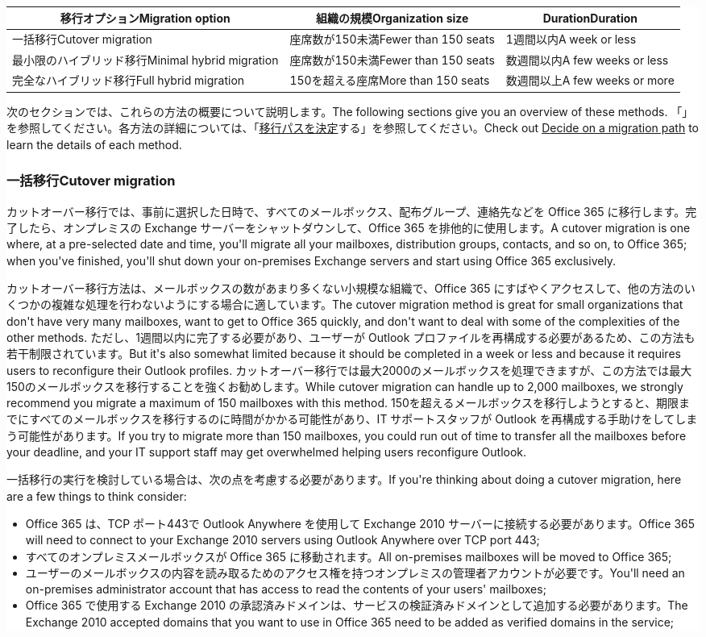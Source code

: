 | <span data-ttu-id="b7d28-155">**移行オプション**</span><span class="sxs-lookup"><span data-stu-id="b7d28-155">**Migration option**</span></span>     | <span data-ttu-id="b7d28-156">**組織の規模**</span><span class="sxs-lookup"><span data-stu-id="b7d28-156">**Organization size**</span></span> | <span data-ttu-id="b7d28-157">**Duration**</span><span class="sxs-lookup"><span data-stu-id="b7d28-157">**Duration**</span></span>        |
|--------------------------|-----------------------|---------------------|
| <span data-ttu-id="b7d28-158">一括移行</span><span class="sxs-lookup"><span data-stu-id="b7d28-158">Cutover migration</span></span>        | <span data-ttu-id="b7d28-159">座席数が150未満</span><span class="sxs-lookup"><span data-stu-id="b7d28-159">Fewer than 150 seats</span></span>  | <span data-ttu-id="b7d28-160">1週間以内</span><span class="sxs-lookup"><span data-stu-id="b7d28-160">A week or less</span></span>      |
| <span data-ttu-id="b7d28-161">最小限のハイブリッド移行</span><span class="sxs-lookup"><span data-stu-id="b7d28-161">Minimal hybrid migration</span></span> | <span data-ttu-id="b7d28-162">座席数が150未満</span><span class="sxs-lookup"><span data-stu-id="b7d28-162">Fewer than 150 seats</span></span>  | <span data-ttu-id="b7d28-163">数週間以内</span><span class="sxs-lookup"><span data-stu-id="b7d28-163">A few weeks or less</span></span> |
| <span data-ttu-id="b7d28-164">完全なハイブリッド移行</span><span class="sxs-lookup"><span data-stu-id="b7d28-164">Full hybrid migration</span></span>    | <span data-ttu-id="b7d28-165">150を超える座席</span><span class="sxs-lookup"><span data-stu-id="b7d28-165">More than 150 seats</span></span>   | <span data-ttu-id="b7d28-166">数週間以上</span><span class="sxs-lookup"><span data-stu-id="b7d28-166">A few weeks or more</span></span> |

<span data-ttu-id="b7d28-167">次のセクションでは、これらの方法の概要について説明します。</span><span class="sxs-lookup"><span data-stu-id="b7d28-167">The following sections give you an overview of these methods.</span></span> <span data-ttu-id="b7d28-168">「」を参照してください。各方法の詳細については、「[移行パスを決定](https://support.office.com/article/Decide-on-a-migration-path-0d4f2396-9cef-43b8-9bd6-306d01df1e27)する」を参照してください。</span><span class="sxs-lookup"><span data-stu-id="b7d28-168">Check out [Decide on a migration path](https://support.office.com/article/Decide-on-a-migration-path-0d4f2396-9cef-43b8-9bd6-306d01df1e27) to learn the details of each method.</span></span>

### <a name="cutover-migration"></a><span data-ttu-id="b7d28-169">一括移行</span><span class="sxs-lookup"><span data-stu-id="b7d28-169">Cutover migration</span></span>

<span data-ttu-id="b7d28-170">カットオーバー移行では、事前に選択した日時で、すべてのメールボックス、配布グループ、連絡先などを Office 365 に移行します。完了したら、オンプレミスの Exchange サーバーをシャットダウンして、Office 365 を排他的に使用します。</span><span class="sxs-lookup"><span data-stu-id="b7d28-170">A cutover migration is one where, at a pre-selected date and time, you'll migrate all your mailboxes, distribution groups, contacts, and so on, to Office 365; when you've finished, you'll shut down your on-premises Exchange servers and start using Office 365 exclusively.</span></span>

<span data-ttu-id="b7d28-171">カットオーバー移行方法は、メールボックスの数があまり多くない小規模な組織で、Office 365 にすばやくアクセスして、他の方法のいくつかの複雑な処理を行わないようにする場合に適しています。</span><span class="sxs-lookup"><span data-stu-id="b7d28-171">The cutover migration method is great for small organizations that don't have very many mailboxes, want to get to Office 365 quickly, and don't want to deal with some of the complexities of the other methods.</span></span> <span data-ttu-id="b7d28-172">ただし、1週間以内に完了する必要があり、ユーザーが Outlook プロファイルを再構成する必要があるため、この方法も若干制限されています。</span><span class="sxs-lookup"><span data-stu-id="b7d28-172">But it's also somewhat limited because it should be completed in a week or less and because it requires users to reconfigure their Outlook profiles.</span></span> <span data-ttu-id="b7d28-173">カットオーバー移行では最大2000のメールボックスを処理できますが、この方法では最大150のメールボックスを移行することを強くお勧めします。</span><span class="sxs-lookup"><span data-stu-id="b7d28-173">While cutover migration can handle up to 2,000 mailboxes, we strongly recommend you migrate a maximum of 150 mailboxes with this method.</span></span> <span data-ttu-id="b7d28-174">150を超えるメールボックスを移行しようとすると、期限までにすべてのメールボックスを移行するのに時間がかかる可能性があり、IT サポートスタッフが Outlook を再構成する手助けをしてしまう可能性があります。</span><span class="sxs-lookup"><span data-stu-id="b7d28-174">If you try to migrate more than 150 mailboxes, you could run out of time to transfer all the mailboxes before your deadline, and your IT support staff may get overwhelmed helping users reconfigure Outlook.</span></span>

<span data-ttu-id="b7d28-175">一括移行の実行を検討している場合は、次の点を考慮する必要があります。</span><span class="sxs-lookup"><span data-stu-id="b7d28-175">If you're thinking about doing a cutover migration, here are a few things to think consider:</span></span>

- <span data-ttu-id="b7d28-176">Office 365 は、TCP ポート443で Outlook Anywhere を使用して Exchange 2010 サーバーに接続する必要があります。</span><span class="sxs-lookup"><span data-stu-id="b7d28-176">Office 365 will need to connect to your Exchange 2010 servers using Outlook   Anywhere over TCP port 443;</span></span>
- <span data-ttu-id="b7d28-177">すべてのオンプレミスメールボックスが Office 365 に移動されます。</span><span class="sxs-lookup"><span data-stu-id="b7d28-177">All on-premises mailboxes will be moved to Office 365;</span></span>
- <span data-ttu-id="b7d28-178">ユーザーのメールボックスの内容を読み取るためのアクセス権を持つオンプレミスの管理者アカウントが必要です。</span><span class="sxs-lookup"><span data-stu-id="b7d28-178">You'll need an on-premises administrator account that has access to read the   contents of your users' mailboxes;</span></span>
- <span data-ttu-id="b7d28-179">Office 365 で使用する Exchange 2010 の承認済みドメインは、サービスの検証済みドメインとして追加する必要があります。</span><span class="sxs-lookup"><span data-stu-id="b7d28-179">The Exchange 2010 accepted domains that you want to use in Office 365 need   to be added as verified domains in the service;</span></span>